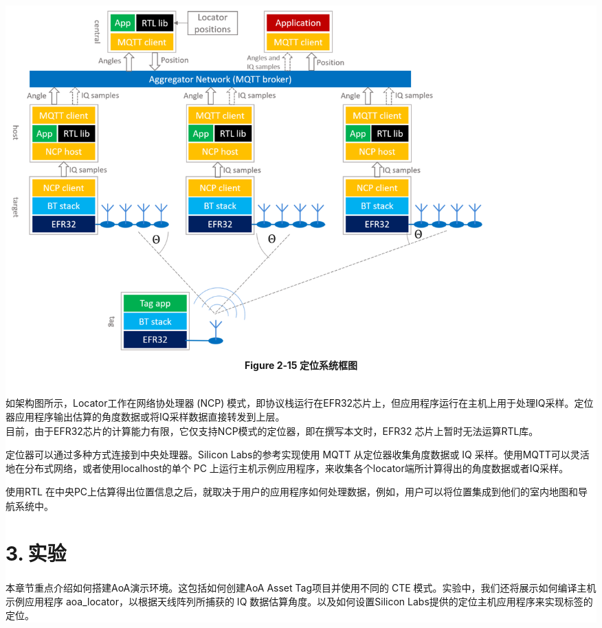   <img src="files/BL-Bluetooth-indoor-position/RTL-architecture.png" width=700>  
</div>  
<div align="center">
  <b>Figure 2‑15 定位系统框图</b>
</div>  
</br>  

如架构图所示，Locator工作在网络协处理器 (NCP) 模式，即协议栈运行在EFR32芯片上，但应用程序运行在主机上用于处理IQ采样。定位器应用程序输出估算的角度数据或将IQ采样数据直接转发到上层。   
目前，由于EFR32芯片的计算能力有限，它仅支持NCP模式的定位器，即在撰写本文时，EFR32 芯片上暂时无法运算RTL库。   

定位器可以通过多种方式连接到中央处理器。Silicon Labs的参考实现使用 MQTT 从定位器收集角度数据或 IQ 采样。使用MQTT可以灵活地在分布式网络，或者使用localhost的单个 PC 上运行主机示例应用程序，来收集各个locator端所计算得出的角度数据或者IQ采样。   

使用RTL 在中央PC上估算得出位置信息之后，就取决于用户的应用程序如何处理数据，例如，用户可以将位置集成到他们的室内地图和导航系统中。   

# 3. 实验
本章节重点介绍如何搭建AoA演示环境。这包括如何创建AoA Asset Tag项目并使用不同的 CTE 模式。实验中，我们还将展示如何编译主机示例应用程序 aoa_locator，以根据天线阵列所捕获的 IQ 数据估算角度。以及如何设置Silicon Labs提供的定位主机应用程序来实现标签的定位。   
